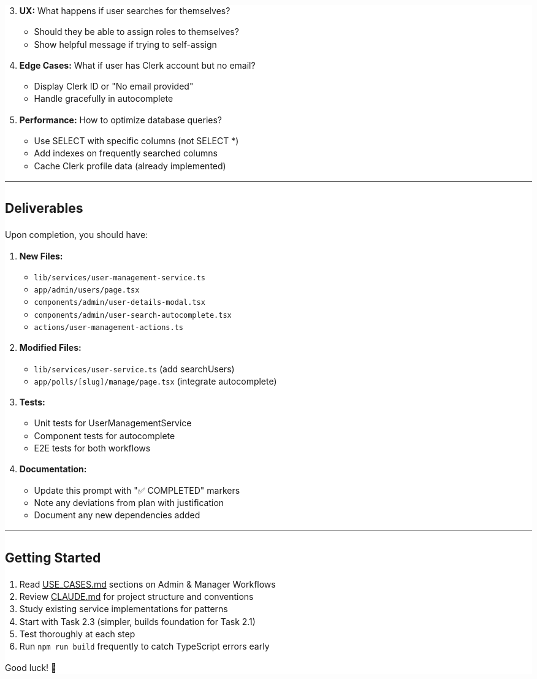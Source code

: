 3. **UX:** What happens if user searches for themselves?
   - Should they be able to assign roles to themselves?
   - Show helpful message if trying to self-assign

4. **Edge Cases:** What if user has Clerk account but no email?
   - Display Clerk ID or "No email provided"
   - Handle gracefully in autocomplete

5. **Performance:** How to optimize database queries?
   - Use SELECT with specific columns (not SELECT *)
   - Add indexes on frequently searched columns
   - Cache Clerk profile data (already implemented)

---

## Deliverables

Upon completion, you should have:

1. **New Files:**
   - `lib/services/user-management-service.ts`
   - `app/admin/users/page.tsx`
   - `components/admin/user-details-modal.tsx`
   - `components/admin/user-search-autocomplete.tsx`
   - `actions/user-management-actions.ts`

2. **Modified Files:**
   - `lib/services/user-service.ts` (add searchUsers)
   - `app/polls/[slug]/manage/page.tsx` (integrate autocomplete)

3. **Tests:**
   - Unit tests for UserManagementService
   - Component tests for autocomplete
   - E2E tests for both workflows

4. **Documentation:**
   - Update this prompt with "✅ COMPLETED" markers
   - Note any deviations from plan with justification
   - Document any new dependencies added

---

## Getting Started

1. Read [USE_CASES.md](../../USE_CASES.md) sections on Admin & Manager Workflows
2. Review [CLAUDE.md](../../CLAUDE.md) for project structure and conventions
3. Study existing service implementations for patterns
4. Start with Task 2.3 (simpler, builds foundation for Task 2.1)
5. Test thoroughly at each step
6. Run `npm run build` frequently to catch TypeScript errors early

Good luck! 🚀
